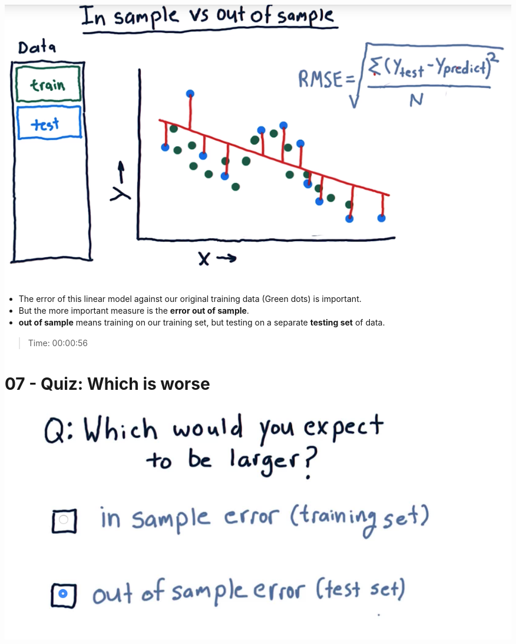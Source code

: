 ![ ](/assets/images/计算机科学/118382-7009fe2a52c74677.png)

* The error of this linear model against our original training data (Green dots) is important.
* But the more important measure is the __error out of sample__.
* __out of sample__ means training on our training set, but testing on a separate __testing set__ of data.
 > Time: 00:00:56

# 07 - Quiz: Which is worse
![Which sort of error would you expect to be larger?](/assets/images/计算机科学/118382-689bae0da218b0c6.png)
